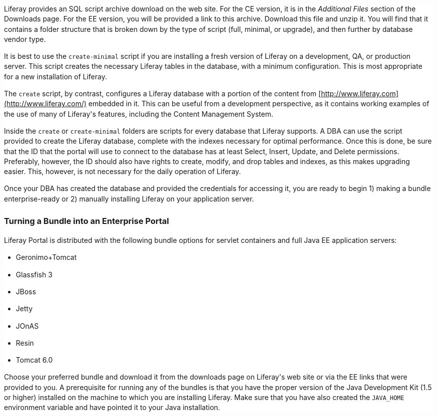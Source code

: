 Liferay provides an SQL script archive download on the web site. For the
CE version, it is in the *Additional Files* section of the Downloads
page. For the EE version, you will be provided a link to this archive.
Download this file and unzip it. You will find that it contains a folder
structure that is broken down by the type of script (full, minimal, or
upgrade), and then further by database vendor type.

It is best to use the `create-minimal` script if you are
installing a fresh version of Liferay on a development, QA, or
production server. This script creates the necessary Liferay tables in
the database, with a minimum configuration. This is most appropriate for
a new installation of Liferay.

The `create` script, by contrast, configures a Liferay
database with a portion of the content from
[http://www.liferay.com](http://www.liferay.com/) embedded in it. This
can be useful from a development perspective, as it contains working
examples of the use of many of Liferay's features, including the Content
Management System.

Inside the `create` or `create-minimal` folders are
scripts for every database that Liferay supports. A DBA can use the
script provided to create the Liferay database, complete with the
indexes necessary for optimal performance. Once this is done, be sure
that the ID that the portal will use to connect to the database has at
least Select, Insert, Update, and Delete permissions. Preferably,
however, the ID should also have rights to create, modify, and drop
tables and indexes, as this makes upgrading easier. This, however, is
not necessary for the daily operation of Liferay.

Once your DBA has created the database and provided the credentials for
accessing it, you are ready to begin 1) making a bundle enterprise-ready
or 2) manually installing Liferay on your application server.

### Turning a Bundle into an Enterprise Portal

Liferay Portal is distributed with the following bundle options for
servlet containers and full Java EE application servers:

-   Geronimo+Tomcat

-   Glassfish 3

-   JBoss

-   Jetty

-   JOnAS

-   Resin

-   Tomcat 6.0

Choose your preferred bundle and download it from the downloads page on
Liferay's web site or via the EE links that were provided to you. A
prerequisite for running any of the bundles is that you have the proper
version of the Java Development Kit (1.5 or higher) installed on the
machine to which you are installing Liferay. Make sure that you have
also created the `JAVA_HOME` environment variable and have
pointed it to your Java installation.
